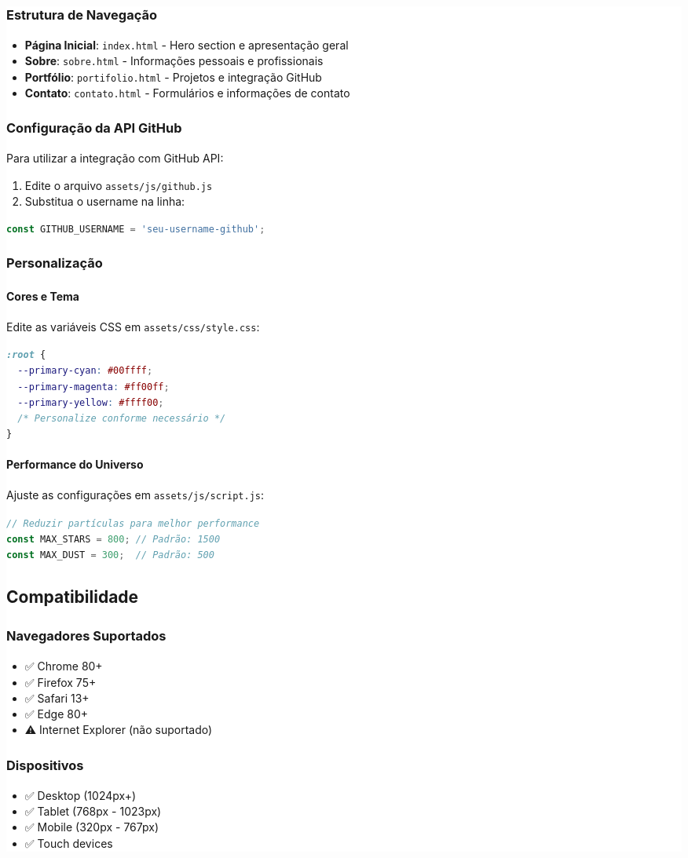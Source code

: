 ### Estrutura de Navegação
- **Página Inicial**: `index.html` - Hero section e apresentação geral
- **Sobre**: `sobre.html` - Informações pessoais e profissionais
- **Portfólio**: `portifolio.html` - Projetos e integração GitHub
- **Contato**: `contato.html` - Formulários e informações de contato

### Configuração da API GitHub
Para utilizar a integração com GitHub API:

1. Edite o arquivo `assets/js/github.js`
2. Substitua o username na linha:
```javascript
const GITHUB_USERNAME = 'seu-username-github';
```

### Personalização

#### Cores e Tema
Edite as variáveis CSS em `assets/css/style.css`:
```css
:root {
  --primary-cyan: #00ffff;
  --primary-magenta: #ff00ff;
  --primary-yellow: #ffff00;
  /* Personalize conforme necessário */
}
```

#### Performance do Universo
Ajuste as configurações em `assets/js/script.js`:
```javascript
// Reduzir partículas para melhor performance
const MAX_STARS = 800; // Padrão: 1500
const MAX_DUST = 300;  // Padrão: 500
```

## Compatibilidade

### Navegadores Suportados
- ✅ Chrome 80+
- ✅ Firefox 75+
- ✅ Safari 13+
- ✅ Edge 80+
- ⚠️ Internet Explorer (não suportado)

### Dispositivos
- ✅ Desktop (1024px+)
- ✅ Tablet (768px - 1023px)
- ✅ Mobile (320px - 767px)
- ✅ Touch devices
